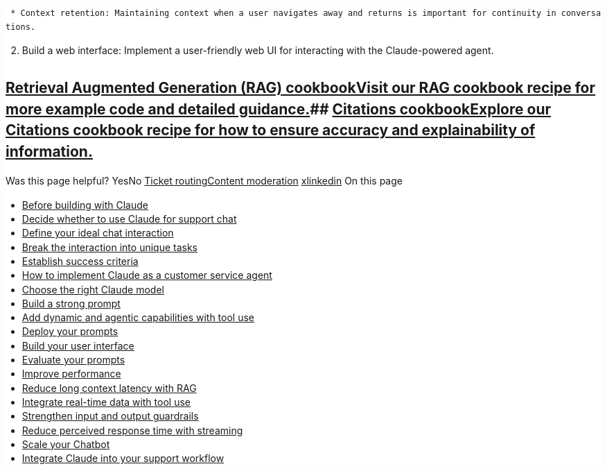      * Context retention: Maintaining context when a user navigates away and returns is important for continuity in conversations.
  2. Build a web interface: Implement a user-friendly web UI for interacting with the Claude-powered agent.


## [Retrieval Augmented Generation (RAG) cookbookVisit our RAG cookbook recipe for more example code and detailed guidance.](https://github.com/anthropics/anthropic-cookbook/blob/main/skills/retrieval_augmented_generation/guide.ipynb)## [Citations cookbookExplore our Citations cookbook recipe for how to ensure accuracy and explainability of information.](https://github.com/anthropics/anthropic-cookbook/blob/main/misc/using_citations.ipynb)
Was this page helpful?
YesNo
[Ticket routing](https://docs.anthropic.com/en/docs/about-claude/use-case-guides/ticket-routing)[Content moderation](https://docs.anthropic.com/en/docs/about-claude/use-case-guides/content-moderation)
[x](https://x.com/AnthropicAI)[linkedin](https://www.linkedin.com/company/anthropicresearch)
On this page
  * [Before building with Claude](https://docs.anthropic.com/en/docs/about-claude/use-case-guides/customer-support-chat#before-building-with-claude)
  * [Decide whether to use Claude for support chat](https://docs.anthropic.com/en/docs/about-claude/use-case-guides/customer-support-chat#decide-whether-to-use-claude-for-support-chat)
  * [Define your ideal chat interaction](https://docs.anthropic.com/en/docs/about-claude/use-case-guides/customer-support-chat#define-your-ideal-chat-interaction)
  * [Break the interaction into unique tasks](https://docs.anthropic.com/en/docs/about-claude/use-case-guides/customer-support-chat#break-the-interaction-into-unique-tasks)
  * [Establish success criteria](https://docs.anthropic.com/en/docs/about-claude/use-case-guides/customer-support-chat#establish-success-criteria)
  * [How to implement Claude as a customer service agent](https://docs.anthropic.com/en/docs/about-claude/use-case-guides/customer-support-chat#how-to-implement-claude-as-a-customer-service-agent)
  * [Choose the right Claude model](https://docs.anthropic.com/en/docs/about-claude/use-case-guides/customer-support-chat#choose-the-right-claude-model)
  * [Build a strong prompt](https://docs.anthropic.com/en/docs/about-claude/use-case-guides/customer-support-chat#build-a-strong-prompt)
  * [Add dynamic and agentic capabilities with tool use](https://docs.anthropic.com/en/docs/about-claude/use-case-guides/customer-support-chat#add-dynamic-and-agentic-capabilities-with-tool-use)
  * [Deploy your prompts](https://docs.anthropic.com/en/docs/about-claude/use-case-guides/customer-support-chat#deploy-your-prompts)
  * [Build your user interface](https://docs.anthropic.com/en/docs/about-claude/use-case-guides/customer-support-chat#build-your-user-interface)
  * [Evaluate your prompts](https://docs.anthropic.com/en/docs/about-claude/use-case-guides/customer-support-chat#evaluate-your-prompts)
  * [Improve performance](https://docs.anthropic.com/en/docs/about-claude/use-case-guides/customer-support-chat#improve-performance)
  * [Reduce long context latency with RAG](https://docs.anthropic.com/en/docs/about-claude/use-case-guides/customer-support-chat#reduce-long-context-latency-with-rag)
  * [Integrate real-time data with tool use](https://docs.anthropic.com/en/docs/about-claude/use-case-guides/customer-support-chat#integrate-real-time-data-with-tool-use)
  * [Strengthen input and output guardrails](https://docs.anthropic.com/en/docs/about-claude/use-case-guides/customer-support-chat#strengthen-input-and-output-guardrails)
  * [Reduce perceived response time with streaming](https://docs.anthropic.com/en/docs/about-claude/use-case-guides/customer-support-chat#reduce-perceived-response-time-with-streaming)
  * [Scale your Chatbot](https://docs.anthropic.com/en/docs/about-claude/use-case-guides/customer-support-chat#scale-your-chatbot)
  * [Integrate Claude into your support workflow](https://docs.anthropic.com/en/docs/about-claude/use-case-guides/customer-support-chat#integrate-claude-into-your-support-workflow)



